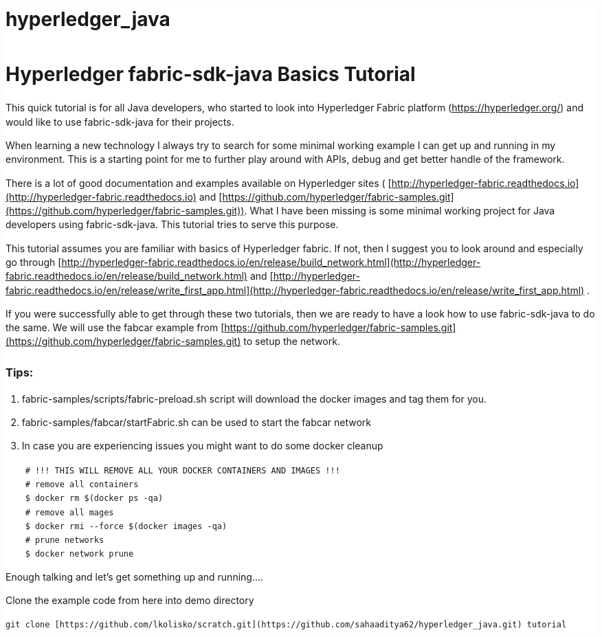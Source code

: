 # hyperledger_java


# Hyperledger fabric-sdk-java Basics Tutorial

This quick tutorial is for all Java developers, who started to look into Hyperledger Fabric platform (https://hyperledger.org/) and would like to use fabric-sdk-java for their projects.

When learning a new technology I always try to search for some minimal working example I can get up and running in my environment. This is a starting point for me to further play around with APIs, debug and get better handle of the framework.

There is a lot of good documentation and examples available on Hyperledger sites ( [http://hyperledger-fabric.readthedocs.io](http://hyperledger-fabric.readthedocs.io) and [https://github.com/hyperledger/fabric-samples.git](https://github.com/hyperledger/fabric-samples.git)). What I have been missing is some minimal working project for Java developers using fabric-sdk-java. This tutorial tries to serve this purpose.

This tutorial assumes you are familiar with basics of Hyperledger fabric. If not, then I suggest you to look around and especially go through [http://hyperledger-fabric.readthedocs.io/en/release/build_network.html](http://hyperledger-fabric.readthedocs.io/en/release/build_network.html) and [http://hyperledger-fabric.readthedocs.io/en/release/write_first_app.html](http://hyperledger-fabric.readthedocs.io/en/release/write_first_app.html) .

If you were successfully able to get through these two tutorials, then we are ready to have a look how to use fabric-sdk-java to do the same. We will use the fabcar example from [https://github.com/hyperledger/fabric-samples.git](https://github.com/hyperledger/fabric-samples.git) to setup the network.

### Tips:

1. fabric-samples/scripts/fabric-preload.sh script will download the docker images and tag them for you.

1. fabric-samples/fabcar/startFabric.sh can be used to start the fabcar network

1. In case you are experiencing issues you might want to do some docker cleanup

```
    # !!! THIS WILL REMOVE ALL YOUR DOCKER CONTAINERS AND IMAGES !!!
    # remove all containers
    $ docker rm $(docker ps -qa)
    # remove all mages
    $ docker rmi --force $(docker images -qa)
    # prune networks
    $ docker network prune
```

Enough talking and let’s get something up and running….

Clone the example code from here into demo directory

    git clone [https://github.com/lkolisko/scratch.git](https://github.com/sahaaditya62/hyperledger_java.git) tutorial
